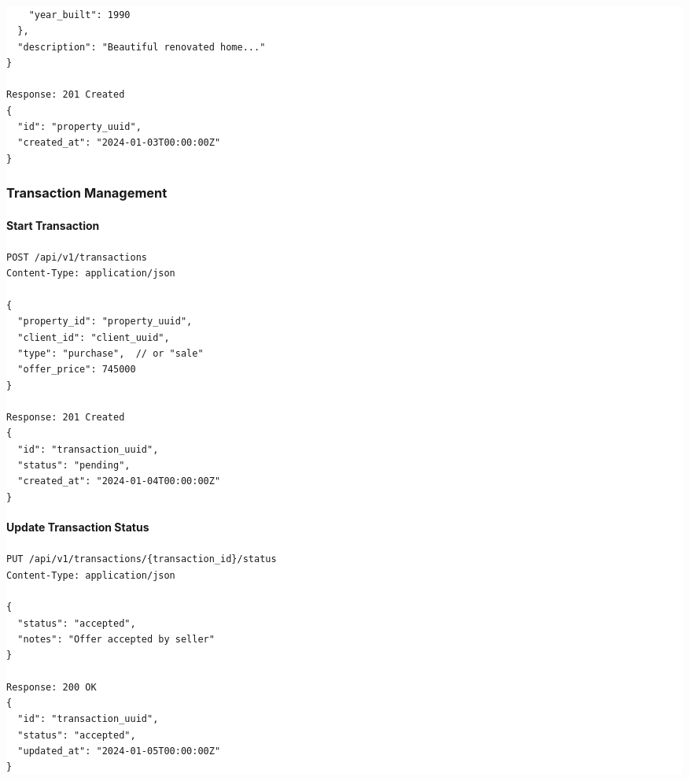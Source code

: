 ```http
    "year_built": 1990
  },
  "description": "Beautiful renovated home..."
}

Response: 201 Created
{
  "id": "property_uuid",
  "created_at": "2024-01-03T00:00:00Z"
}
```

### Transaction Management

#### Start Transaction
```http
POST /api/v1/transactions
Content-Type: application/json

{
  "property_id": "property_uuid",
  "client_id": "client_uuid",
  "type": "purchase",  // or "sale"
  "offer_price": 745000
}

Response: 201 Created
{
  "id": "transaction_uuid",
  "status": "pending",
  "created_at": "2024-01-04T00:00:00Z"
}
```

#### Update Transaction Status
```http
PUT /api/v1/transactions/{transaction_id}/status
Content-Type: application/json

{
  "status": "accepted",
  "notes": "Offer accepted by seller"
}

Response: 200 OK
{
  "id": "transaction_uuid",
  "status": "accepted",
  "updated_at": "2024-01-05T00:00:00Z"
}
```
